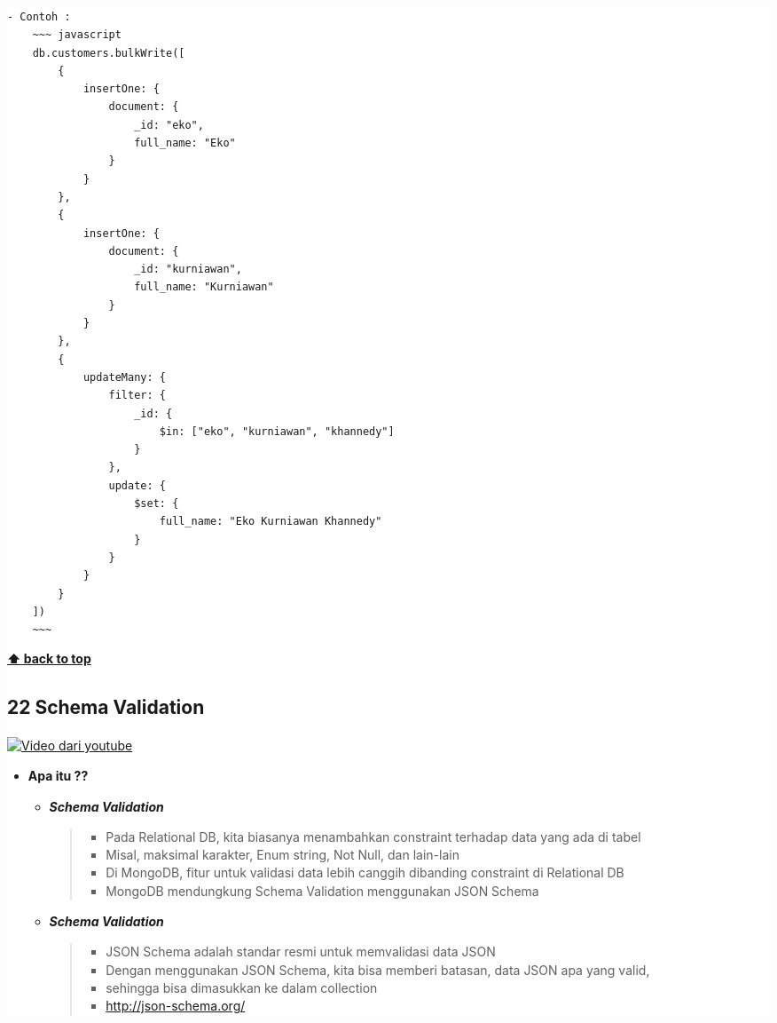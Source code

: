     - Contoh :
        ~~~ javascript
        db.customers.bulkWrite([
            {
                insertOne: {
                    document: {
                        _id: "eko",
                        full_name: "Eko"
                    }
                }
            },
            {
                insertOne: {
                    document: {
                        _id: "kurniawan",
                        full_name: "Kurniawan"
                    }
                }
            },
            {
                updateMany: {
                    filter: {
                        _id: {
                            $in: ["eko", "kurniawan", "khannedy"]
                        }
                    },
                    update: {
                        $set: {
                            full_name: "Eko Kurniawan Khannedy"
                        }
                    }
                }
            }
        ])
        ~~~

**[⬆ back to top](#top)**

## 22 Schema Validation
[![Video dari youtube](http://img.youtube.com/vi/m1wnqoDJmTs/0.jpg)](http://www.youtube.com/watch?v=m1wnqoDJmTs)

+ **Apa itu ??**
    - ***Schema Validation***
        > - Pada Relational DB, kita biasanya menambahkan constraint terhadap data yang ada di tabel
        > - Misal, maksimal karakter, Enum string, Not Null, dan lain-lain
        > - Di MongoDB, fitur untuk validasi data lebih canggih dibanding constraint di Relational DB
        > - MongoDB mendungkung Schema Validation menggunakan JSON Schema
    
    - ***Schema Validation***
        > - JSON Schema adalah standar resmi untuk memvalidasi data JSON
        > - Dengan menggunakan JSON Schema, kita bisa memberi batasan, data JSON apa yang valid, 
        > - sehingga bisa dimasukkan ke dalam collection
        > - http://json-schema.org/ 
